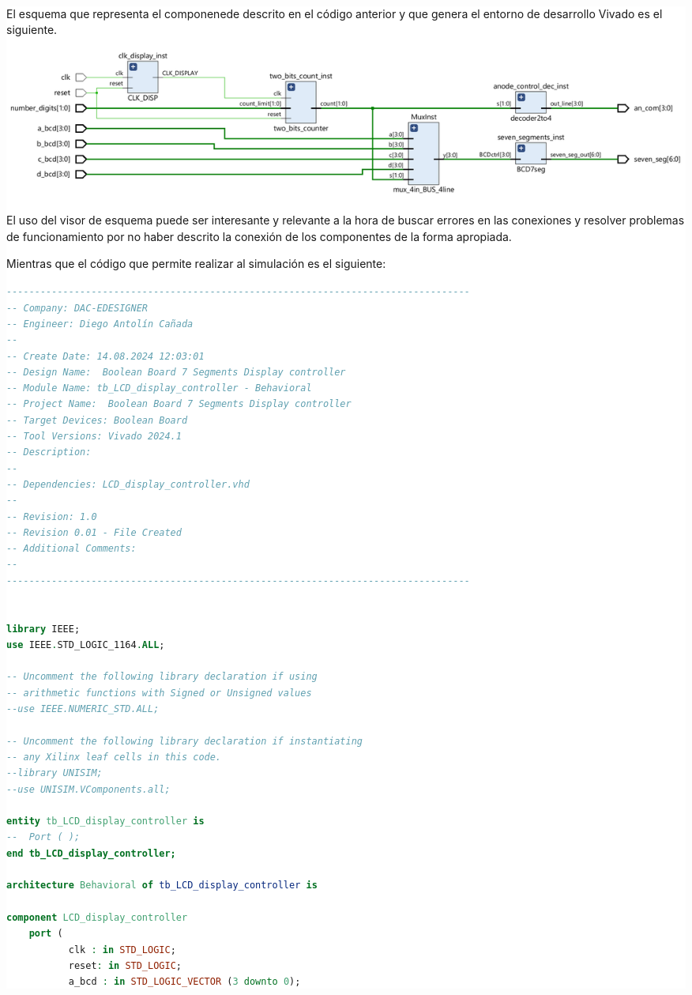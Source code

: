 El esquema que representa el componenede descrito en el código anterior y que genera el entorno de desarrollo Vivado es el siguiente.
![Figura2](images/esquema_controlador_LCD_display.png)

El uso del visor de esquema puede ser interesante y relevante a la hora de buscar errores en las conexiones y resolver problemas de funcionamiento por no haber descrito la conexión de los componentes de la forma apropiada.

Mientras que el código que permite realizar al simulación es el siguiente:
```VHDL
----------------------------------------------------------------------------------
-- Company: DAC-EDESIGNER
-- Engineer: Diego Antolín Cañada
-- 
-- Create Date: 14.08.2024 12:03:01
-- Design Name:  Boolean Board 7 Segments Display controller
-- Module Name: tb_LCD_display_controller - Behavioral
-- Project Name:  Boolean Board 7 Segments Display controller
-- Target Devices: Boolean Board 
-- Tool Versions: Vivado 2024.1
-- Description: 
-- 
-- Dependencies: LCD_display_controller.vhd
-- 
-- Revision: 1.0
-- Revision 0.01 - File Created
-- Additional Comments:
-- 
----------------------------------------------------------------------------------


library IEEE;
use IEEE.STD_LOGIC_1164.ALL;

-- Uncomment the following library declaration if using
-- arithmetic functions with Signed or Unsigned values
--use IEEE.NUMERIC_STD.ALL;

-- Uncomment the following library declaration if instantiating
-- any Xilinx leaf cells in this code.
--library UNISIM;
--use UNISIM.VComponents.all;

entity tb_LCD_display_controller is
--  Port ( );
end tb_LCD_display_controller;

architecture Behavioral of tb_LCD_display_controller is

component LCD_display_controller
    port (
           clk : in STD_LOGIC;
           reset: in STD_LOGIC;
           a_bcd : in STD_LOGIC_VECTOR (3 downto 0);
```